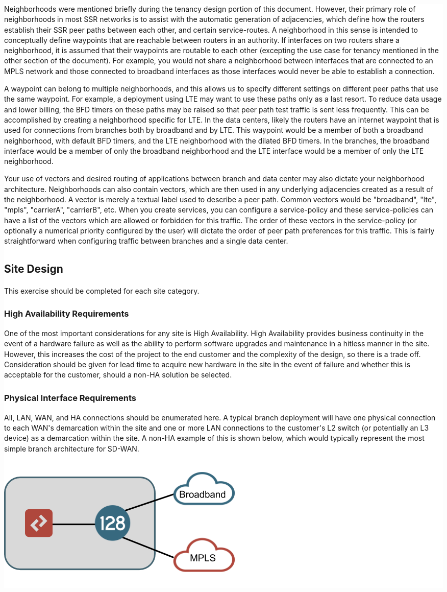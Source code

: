 Neighborhoods were mentioned briefly during the tenancy design portion of this document. However, their primary role of neighborhoods in most SSR networks is to assist with the automatic generation of adjacencies, which define how the routers establish their SSR peer paths between each other, and certain service-routes. A neighborhood in this sense is intended to conceptually define waypoints that are reachable between routers in an authority. If interfaces on two routers share a neighborhood, it is assumed that their waypoints are routable to each other (excepting the use case for tenancy mentioned in the other section of the document). For example, you would not share a neighborhood between interfaces that are connected to an MPLS network and those connected to broadband interfaces as those interfaces would never be able to establish a connection.

A waypoint can belong to multiple neighborhoods, and this allows us to specify different settings on different peer paths that use the same waypoint. For example, a deployment using LTE may want to use these paths only as a last resort. To reduce data usage and lower billing, the BFD timers on these paths may be raised so that peer path test traffic is sent less frequently. This can be accomplished by creating a neighborhood specific for LTE. In the data centers, likely the routers have an internet waypoint that is used for connections from branches both by broadband and by LTE. This waypoint would be a member of both a broadband neighborhood, with default BFD timers, and the LTE neighborhood with the dilated BFD timers. In the branches, the broadband interface would be a member of only the broadband neighborhood and the LTE interface would be a member of only the LTE neighborhood.

Your use of vectors and desired routing of applications between branch and data center may also dictate your neighborhood architecture. Neighborhoods can also contain vectors, which are then used in any underlying adjacencies created as a result of the neighborhood. A vector is merely a textual label used to describe a peer path. Common vectors would be "broadband", "lte", "mpls", "carrierA", "carrierB", etc. When you create services, you can configure a service-policy and these service-policies can have a list of the vectors which are allowed or forbidden for this traffic. The order of these vectors in the service-policy (or optionally a numerical priority configured by the user) will dictate the order of peer path preferences for this traffic. This is fairly straightforward when configuring traffic between branches and a single data center.

## Site Design

This exercise should be completed for each site category.

### High Availability Requirements

One of the most important considerations for any site is High Availability. High Availability provides business continuity in the event of a hardware failure as well as the ability to perform software upgrades and maintenance in a hitless manner in the site. However, this increases the cost of the project to the end customer and the complexity of the design, so there is a trade off. Consideration should be given for lead time to acquire new hardware in the site in the event of failure and whether this is acceptable for the customer, should a non-HA solution be selected.

### Physical Interface Requirements

All, LAN, WAN, and HA connections should be enumerated here. A typical branch deployment will have one physical connection to each WAN's demarcation within the site and one or more LAN connections to the customer's L2 switch (or potentially an L3 device) as a demarcation within the site. A non-HA example of this is shown below, which would typically represent the most simple branch architecture for SD-WAN.

![physical connections](/img/bcp_sdwan_design_6.png)
